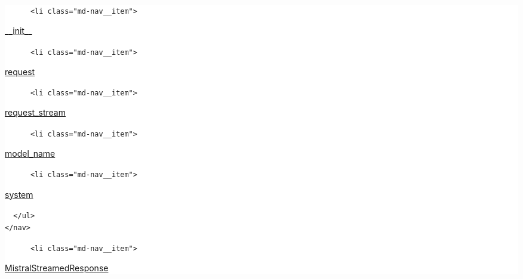           <li class="md-nav__item">
  <a href="#pydantic_ai.models.mistral.MistralModel.__init__" class="md-nav__link">
    <span class="md-ellipsis">
      __init__
    </span>
  </a>
  
</li>
        
          <li class="md-nav__item">
  <a href="#pydantic_ai.models.mistral.MistralModel.request" class="md-nav__link">
    <span class="md-ellipsis">
      request
    </span>
  </a>
  
</li>
        
          <li class="md-nav__item">
  <a href="#pydantic_ai.models.mistral.MistralModel.request_stream" class="md-nav__link">
    <span class="md-ellipsis">
      request_stream
    </span>
  </a>
  
</li>
        
          <li class="md-nav__item">
  <a href="#pydantic_ai.models.mistral.MistralModel.model_name" class="md-nav__link">
    <span class="md-ellipsis">
      model_name
    </span>
  </a>
  
</li>
        
          <li class="md-nav__item">
  <a href="#pydantic_ai.models.mistral.MistralModel.system" class="md-nav__link">
    <span class="md-ellipsis">
      system
    </span>
  </a>
  
</li>
        
      </ul>
    </nav>
  
</li>
        
          <li class="md-nav__item">
  <a href="#pydantic_ai.models.mistral.MistralStreamedResponse" class="md-nav__link">
    <span class="md-ellipsis">
      MistralStreamedResponse
    </span>
  </a>
  